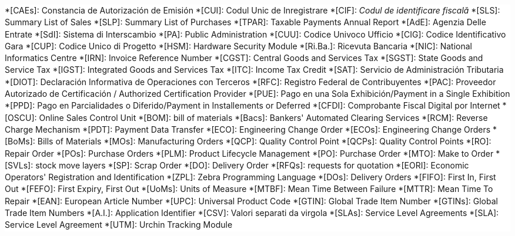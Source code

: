   *[CAEs]: Constancia de Autorización de Emisión
  *[CUI]: Codul Unic de Inregistrare
  *[CIF]: *Codul de identificare fiscală*
  *[SLS]: Summary List of Sales
  *[SLP]: Summary List of Purchases
  *[TPAR]: Taxable Payments Annual Report
  *[AdE]: Agenzia Delle Entrate
  *[SdI]: Sistema di Interscambio
  *[PA]: Public Administration
  *[CUU]: Codice Univoco Ufficio
  *[CIG]: Codice Identificativo Gara
  *[CUP]: Codice Unico di Progetto
  *[HSM]: Hardware Security Module
  *[Ri.Ba.]: Ricevuta Bancaria
  *[NIC]: National Informatics Centre
  *[IRN]: Invoice Reference Number
  *[CGST]: Central Goods and Services Tax
  *[SGST]: State Goods and Service Tax
  *[IGST]: Integrated Goods and Services Tax
  *[ITC]: Income Tax Credit
  *[SAT]: Servicio de Administración Tributaria
  *[DIOT]: Declaración Informativa de Operaciones con Terceros
  *[RFC]: Registro Federal de Contribuyentes
  *[PAC]: Proveedor Autorizado de Certificación / Authorized Certification Provider
  *[PUE]: Pago en una Sola Exhibición/Payment in a Single Exhibition
  *[PPD]: Pago en Parcialidades o Diferido/Payment in Installements or Deferred
  *[CFDI]: Comprobante Fiscal Digital por Internet
  *[OSCU]: Online Sales Control Unit
  *[BOM]: bill of materials
  *[Bacs]: Bankers' Automated Clearing Services
  *[RCM]: Reverse Charge Mechanism
  *[PDT]: Payment Data Transfer
  *[ECO]: Engineering Change Order
  *[ECOs]: Engineering Change Orders
  *[BoMs]: Bills of Materials
  *[MOs]: Manufacturing Orders
  *[QCP]: Quality Control Point
  *[QCPs]: Quality Control Points
  *[RO]: Repair Order
  *[POs]: Purchase Orders
  *[PLM]: Product Lifecycle Management
  *[PO]: Purchase Order
  *[MTO]: Make to Order
  *[SVLs]: stock move layers
  *[SP]: Scrap Order
  *[DO]: Delivery Order
  *[RFQs]: requests for quotation
  *[EORI]: Economic Operators' Registration and Identification
  *[ZPL]: Zebra Programming Language
  *[DOs]: Delivery Orders
  *[FIFO]: First In, First Out
  *[FEFO]: First Expiry, First Out
  *[UoMs]: Units of Measure
  *[MTBF]: Mean Time Between Failure
  *[MTTR]: Mean Time To Repair
  *[EAN]: European Article Number
  *[UPC]: Universal Product Code
  *[GTIN]: Global Trade Item Number
  *[GTINs]: Global Trade Item Numbers
  *[A.I.]: Application Identifier
  *[CSV]: Valori separati da virgola
  *[SLAs]: Service Level Agreements
  *[SLA]: Service Level Agreement
  *[UTM]: Urchin Tracking Module